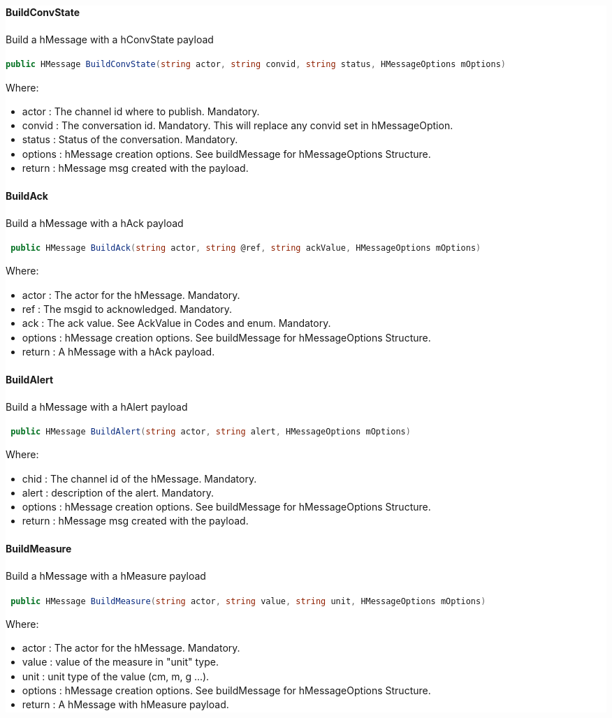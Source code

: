 #### BuildConvState

Build a hMessage with a hConvState payload

```c#
public HMessage BuildConvState(string actor, string convid, string status, HMessageOptions mOptions)
```
Where:
* actor : The channel id where to publish. Mandatory.
* convid : The conversation id. Mandatory. This will replace any convid set in hMessageOption.
* status : Status of the conversation. Mandatory.
* options : hMessage creation options. See buildMessage for hMessageOptions Structure.
* return : hMessage msg created with the payload.

#### BuildAck

Build a hMessage with a hAck payload

```c#
 public HMessage BuildAck(string actor, string @ref, string ackValue, HMessageOptions mOptions)
```
Where:
* actor : The actor for the hMessage.  Mandatory.
* ref : The msgid to acknowledged. Mandatory.
* ack : The ack value. See AckValue in Codes and enum. Mandatory.
* options : hMessage creation options. See buildMessage for hMessageOptions Structure.
* return : A hMessage with a hAck payload.

#### BuildAlert

Build a hMessage with a hAlert payload

```c#
 public HMessage BuildAlert(string actor, string alert, HMessageOptions mOptions)
```
Where:
* chid : The channel id of the hMessage. Mandatory.
* alert : description of the alert. Mandatory.
* options : hMessage creation options. See buildMessage for hMessageOptions Structure.
* return : hMessage msg created with the payload.

#### BuildMeasure

Build a hMessage with a hMeasure payload

```c#
 public HMessage BuildMeasure(string actor, string value, string unit, HMessageOptions mOptions)
```
Where:
* actor : The actor for the hMessage. Mandatory.
* value : value of the measure in "unit" type.
* unit : unit type of the value (cm, m, g ...).
* options : hMessage creation options. See buildMessage for hMessageOptions Structure.
* return : A hMessage with hMeasure payload.
